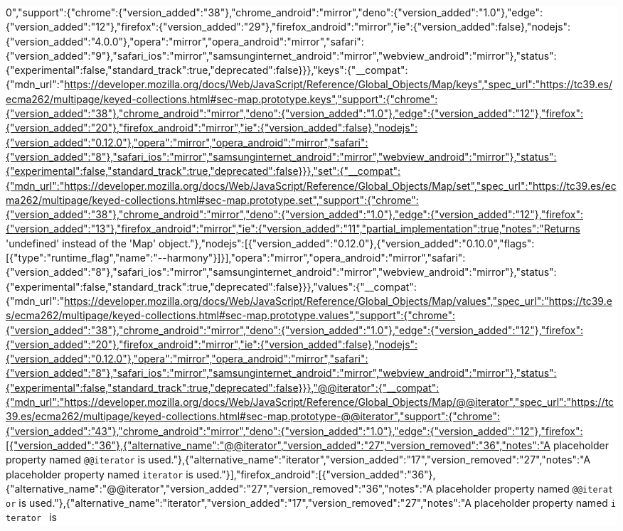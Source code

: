 0","support":{"chrome":{"version_added":"38"},"chrome_android":"mirror","deno":{"version_added":"1.0"},"edge":{"version_added":"12"},"firefox":{"version_added":"29"},"firefox_android":"mirror","ie":{"version_added":false},"nodejs":{"version_added":"4.0.0"},"opera":"mirror","opera_android":"mirror","safari":{"version_added":"9"},"safari_ios":"mirror","samsunginternet_android":"mirror","webview_android":"mirror"},"status":{"experimental":false,"standard_track":true,"deprecated":false}}},"keys":{"__compat":{"mdn_url":"https://developer.mozilla.org/docs/Web/JavaScript/Reference/Global_Objects/Map/keys","spec_url":"https://tc39.es/ecma262/multipage/keyed-collections.html#sec-map.prototype.keys","support":{"chrome":{"version_added":"38"},"chrome_android":"mirror","deno":{"version_added":"1.0"},"edge":{"version_added":"12"},"firefox":{"version_added":"20"},"firefox_android":"mirror","ie":{"version_added":false},"nodejs":{"version_added":"0.12.0"},"opera":"mirror","opera_android":"mirror","safari":{"version_added":"8"},"safari_ios":"mirror","samsunginternet_android":"mirror","webview_android":"mirror"},"status":{"experimental":false,"standard_track":true,"deprecated":false}}},"set":{"__compat":{"mdn_url":"https://developer.mozilla.org/docs/Web/JavaScript/Reference/Global_Objects/Map/set","spec_url":"https://tc39.es/ecma262/multipage/keyed-collections.html#sec-map.prototype.set","support":{"chrome":{"version_added":"38"},"chrome_android":"mirror","deno":{"version_added":"1.0"},"edge":{"version_added":"12"},"firefox":{"version_added":"13"},"firefox_android":"mirror","ie":{"version_added":"11","partial_implementation":true,"notes":"Returns 'undefined' instead of the 'Map'
object."},"nodejs":[{"version_added":"0.12.0"},{"version_added":"0.10.0","flags":[{"type":"runtime_flag","name":"--harmony"}]}],"opera":"mirror","opera_android":"mirror","safari":{"version_added":"8"},"safari_ios":"mirror","samsunginternet_android":"mirror","webview_android":"mirror"},"status":{"experimental":false,"standard_track":true,"deprecated":false}}},"values":{"__compat":{"mdn_url":"https://developer.mozilla.org/docs/Web/JavaScript/Reference/Global_Objects/Map/values","spec_url":"https://tc39.es/ecma262/multipage/keyed-collections.html#sec-map.prototype.values","support":{"chrome":{"version_added":"38"},"chrome_android":"mirror","deno":{"version_added":"1.0"},"edge":{"version_added":"12"},"firefox":{"version_added":"20"},"firefox_android":"mirror","ie":{"version_added":false},"nodejs":{"version_added":"0.12.0"},"opera":"mirror","opera_android":"mirror","safari":{"version_added":"8"},"safari_ios":"mirror","samsunginternet_android":"mirror","webview_android":"mirror"},"status":{"experimental":false,"standard_track":true,"deprecated":false}}},"@@iterator":{"__compat":{"mdn_url":"https://developer.mozilla.org/docs/Web/JavaScript/Reference/Global_Objects/Map/@@iterator","spec_url":"https://tc39.es/ecma262/multipage/keyed-collections.html#sec-map.prototype-@@iterator","support":{"chrome":{"version_added":"43"},"chrome_android":"mirror","deno":{"version_added":"1.0"},"edge":{"version_added":"12"},"firefox":[{"version_added":"36"},{"alternative_name":"@@iterator","version_added":"27","version_removed":"36","notes":"A placeholder property named <code>@@iterator</code> is used."},{"alternative_name":"iterator","version_added":"17","version_removed":"27","notes":"A placeholder property named <code>iterator</code> is used."}],"firefox_android":[{"version_added":"36"},{"alternative_name":"@@iterator","version_added":"27","version_removed":"36","notes":"A placeholder property named <code>@@iterator</code> is used."},{"alternative_name":"iterator","version_added":"17","version_removed":"27","notes":"A placeholder property named <code>iterator
</code> is